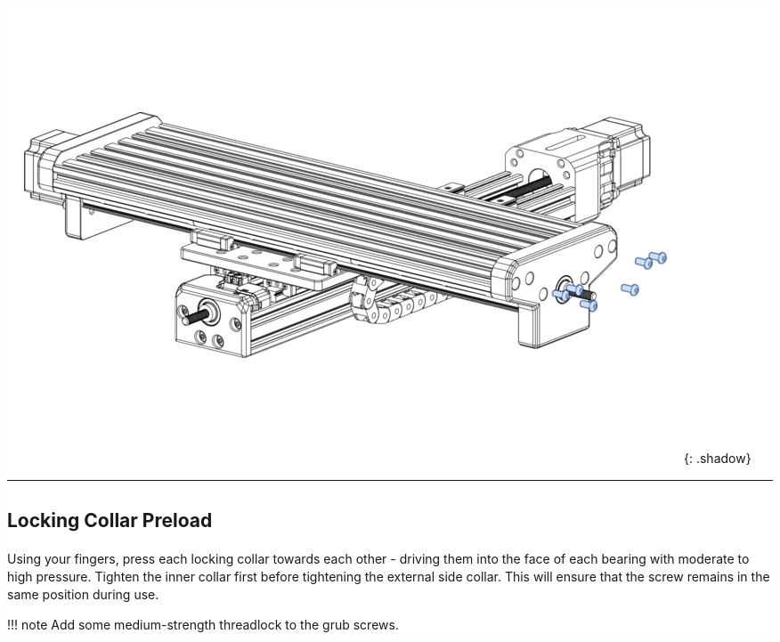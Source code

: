 ![fasten the X-Axis bearing block to the 500mm C-beam and the 2040 extrusions using 6 x M5x12mm BHCS](../img/x_axis_assembly/y_axis_step_38.png){: .shadow}

---

## Locking Collar Preload

Using your fingers, press each locking collar towards each other - driving them into the face of each bearing with moderate to high pressure. Tighten the inner collar first before tightening the external side collar. This will ensure that the screw remains in the same position during use.

!!! note
    Add some medium-strength threadlock to the grub screws.
